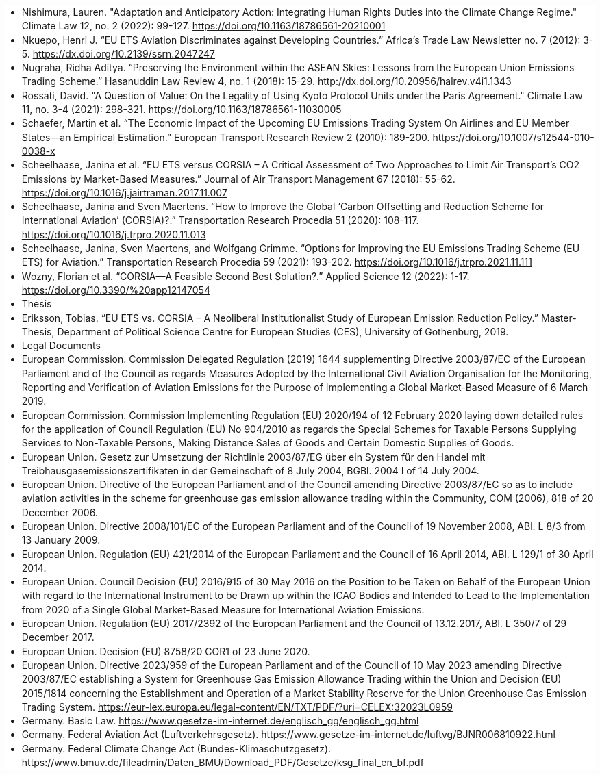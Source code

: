 - Nishimura, Lauren. "Adaptation and Anticipatory Action: Integrating Human Rights Duties into the Climate Change Regime." Climate Law 12, no. 2 (2022): 99-127. https://doi.org/10.1163/18786561-20210001
- Nkuepo, Henri J. “EU ETS Aviation Discriminates against Developing Countries.” Africa’s Trade Law Newsletter no. 7 (2012): 3-5. https://dx.doi.org/10.2139/ssrn.2047247
- Nugraha, Ridha Aditya. “Preserving the Environment within the ASEAN Skies: Lessons from the European Union Emissions Trading Scheme.” Hasanuddin Law Review 4, no. 1 (2018): 15-29. http://dx.doi.org/10.20956/halrev.v4i1.1343
- Rossati, David. "A Question of Value: On the Legality of Using Kyoto Protocol Units under the Paris Agreement." Climate Law 11, no. 3-4 (2021): 298-321. https://doi.org/10.1163/18786561-11030005
- Schaefer, Martin et al. “The Economic Impact of the Upcoming EU Emissions Trading System On Airlines and EU Member States—an Empirical Estimation.” European Transport Research Review 2 (2010): 189-200. https://doi.org/10.1007/s12544-010-0038-x
- Scheelhaase, Janina et al. “EU ETS versus CORSIA – A Critical Assessment of Two Approaches to Limit Air Transport’s CO2 Emissions by Market-Based Measures.” Journal of Air Transport Management 67 (2018): 55-62. https://doi.org/10.1016/j.jairtraman.2017.11.007
- Scheelhaase, Janina and Sven Maertens. “How to Improve the Global ‘Carbon Offsetting and Reduction Scheme for International Aviation’ (CORSIA)?.” Transportation Research Procedia 51 (2020): 108-117. https://doi.org/10.1016/j.trpro.2020.11.013
- Scheelhaase, Janina, Sven Maertens, and Wolfgang Grimme. “Options for Improving the EU Emissions Trading Scheme (EU ETS) for Aviation.” Transportation Research Procedia 59 (2021): 193-202. https://doi.org/10.1016/j.trpro.2021.11.111
- Wozny, Florian et al. “CORSIA—A Feasible Second Best Solution?.” Applied Science 12 (2022): 1-17. https://doi.org/10.3390/%20app12147054
- Thesis
- Eriksson, Tobias. “EU ETS vs. CORSIA – A Neoliberal Institutionalist Study of European Emission Reduction Policy.” Master-Thesis, Department of Political Science Centre for European Studies (CES), University of Gothenburg, 2019.
- Legal Documents
- European Commission. Commission Delegated Regulation (2019) 1644 supplementing Directive 2003/87/EC of the European Parliament and of the Council as regards Measures Adopted by the International Civil Aviation Organisation for the Monitoring, Reporting and Verification of Aviation Emissions for the Purpose of Implementing a Global Market-Based Measure of 6 March 2019.
- European Commission. Commission Implementing Regulation (EU) 2020/194 of 12 February 2020 laying down detailed rules for the application of Council Regulation (EU) No 904/2010 as regards the Special Schemes for Taxable Persons Supplying Services to Non-Taxable Persons, Making Distance Sales of Goods and Certain Domestic Supplies of Goods.
- European Union. Gesetz zur Umsetzung der Richtlinie 2003/87/EG über ein System für den Handel mit Treibhausgasemissionszertifikaten in der Gemeinschaft of 8 July 2004, BGBl. 2004 I of 14 July 2004.
- European Union. Directive of the European Parliament and of the Council amending Directive 2003/87/EC so as to include aviation activities in the scheme for greenhouse gas emission allowance trading within the Community, COM (2006), 818 of 20 December 2006.
- European Union. Directive 2008/101/EC of the European Parliament and of the Council of 19 November 2008, ABl. L 8/3 from 13 January 2009.
- European Union. Regulation (EU) 421/2014 of the European Parliament and the Council of 16 April 2014, ABl. L 129/1 of 30 April 2014.
- European Union. Council Decision (EU) 2016/915 of 30 May 2016 on the Position to be Taken on Behalf of the European Union with regard to the International Instrument to be Drawn up within the ICAO Bodies and Intended to Lead to the Implementation from 2020 of a Single Global Market-Based Measure for International Aviation Emissions.
- European Union. Regulation (EU) 2017/2392 of the European Parliament and the Council of 13.12.2017, ABl. L 350/7 of 29 December 2017.
- European Union. Decision (EU) 8758/20 COR1 of 23 June 2020.
- European Union. Directive 2023/959 of the European Parliament and of the Council of 10 May 2023 amending Directive 2003/87/EC establishing a System for Greenhouse Gas Emission Allowance Trading within the Union and Decision (EU) 2015/1814 concerning the Establishment and Operation of a Market Stability Reserve for the Union Greenhouse Gas Emission Trading System. https://eur-lex.europa.eu/legal-content/EN/TXT/PDF/?uri=CELEX:32023L0959
- Germany. Basic Law. https://www.gesetze-im-internet.de/englisch_gg/englisch_gg.html
- Germany. Federal Aviation Act (Luftverkehrsgesetz). https://www.gesetze-im-internet.de/luftvg/BJNR006810922.html
- Germany. Federal Climate Change Act (Bundes-Klimaschutzgesetz). https://www.bmuv.de/fileadmin/Daten_BMU/Download_PDF/Gesetze/ksg_final_en_bf.pdf